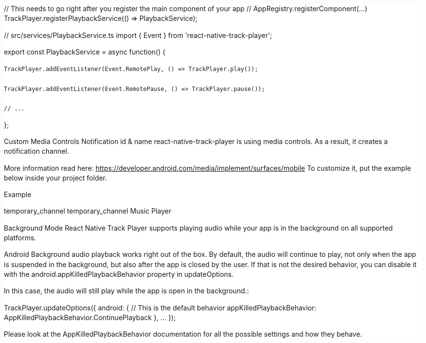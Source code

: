 // This needs to go right after you register the main component of your app
// AppRegistry.registerComponent(...)
TrackPlayer.registerPlaybackService(() => PlaybackService);

// src/services/PlaybackService.ts
import { Event } from 'react-native-track-player';

export const PlaybackService = async function() {

    TrackPlayer.addEventListener(Event.RemotePlay, () => TrackPlayer.play());

    TrackPlayer.addEventListener(Event.RemotePause, () => TrackPlayer.pause());

    // ...

};

Custom Media Controls Notification id & name
react-native-track-player is using media controls. As a result, it creates a notification channel.

More information read here: https://developer.android.com/media/implement/surfaces/mobile
To customize it, put the example below inside your project folder.

Example

<resources>
    <!-- rtnp channel id -->
    <string name="rntp_temporary_channel_id">temporary_channel</string>
    <!-- rtnp channel name -->
    <string name="rntp_temporary_channel_name">temporary_channel</string>
    <!-- playback_channel_name used by KotlinAudio in rntp -->
    <string name="playback_channel_name">Music Player</string>
</resources>



Background Mode
React Native Track Player supports playing audio while your app is in the background on all supported platforms.

Android
Background audio playback works right out of the box. By default, the audio will continue to play, not only when the app is suspended in the background, but also after the app is closed by the user. If that is not the desired behavior, you can disable it with the android.appKilledPlaybackBehavior property in updateOptions.

In this case, the audio will still play while the app is open in the background.:

TrackPlayer.updateOptions({
    android: {
        // This is the default behavior
        appKilledPlaybackBehavior: AppKilledPlaybackBehavior.ContinuePlayback
    },
    ...
});

Please look at the AppKilledPlaybackBehavior documentation for all the possible settings and how they behave.

